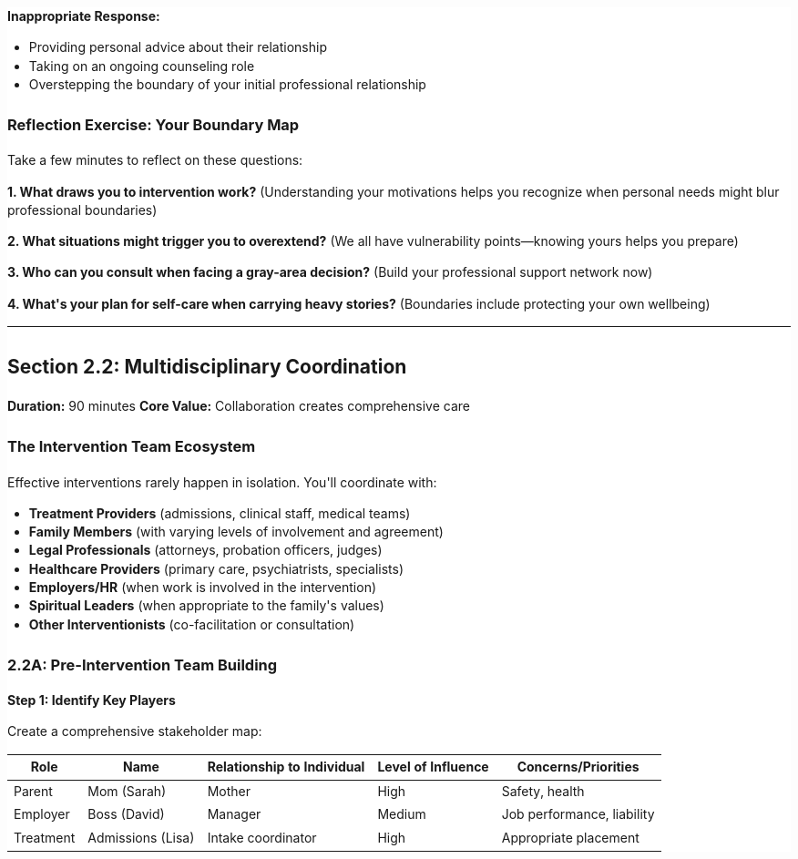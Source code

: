 **Inappropriate Response:**
- Providing personal advice about their relationship
- Taking on an ongoing counseling role
- Overstepping the boundary of your initial professional relationship

### Reflection Exercise: Your Boundary Map

Take a few minutes to reflect on these questions:

**1. What draws you to intervention work?**
(Understanding your motivations helps you recognize when personal needs might blur professional boundaries)

**2. What situations might trigger you to overextend?**
(We all have vulnerability points—knowing yours helps you prepare)

**3. Who can you consult when facing a gray-area decision?**
(Build your professional support network now)

**4. What's your plan for self-care when carrying heavy stories?**
(Boundaries include protecting your own wellbeing)

---

## Section 2.2: Multidisciplinary Coordination

**Duration:** 90 minutes
**Core Value:** Collaboration creates comprehensive care

### The Intervention Team Ecosystem

Effective interventions rarely happen in isolation. You'll coordinate with:

- **Treatment Providers** (admissions, clinical staff, medical teams)
- **Family Members** (with varying levels of involvement and agreement)
- **Legal Professionals** (attorneys, probation officers, judges)
- **Healthcare Providers** (primary care, psychiatrists, specialists)
- **Employers/HR** (when work is involved in the intervention)
- **Spiritual Leaders** (when appropriate to the family's values)
- **Other Interventionists** (co-facilitation or consultation)

### 2.2A: Pre-Intervention Team Building

**Step 1: Identify Key Players**

Create a comprehensive stakeholder map:

| Role | Name | Relationship to Individual | Level of Influence | Concerns/Priorities |
|------|------|---------------------------|-------------------|---------------------|
| Parent | Mom (Sarah) | Mother | High | Safety, health |
| Employer | Boss (David) | Manager | Medium | Job performance, liability |
| Treatment | Admissions (Lisa) | Intake coordinator | High | Appropriate placement |
